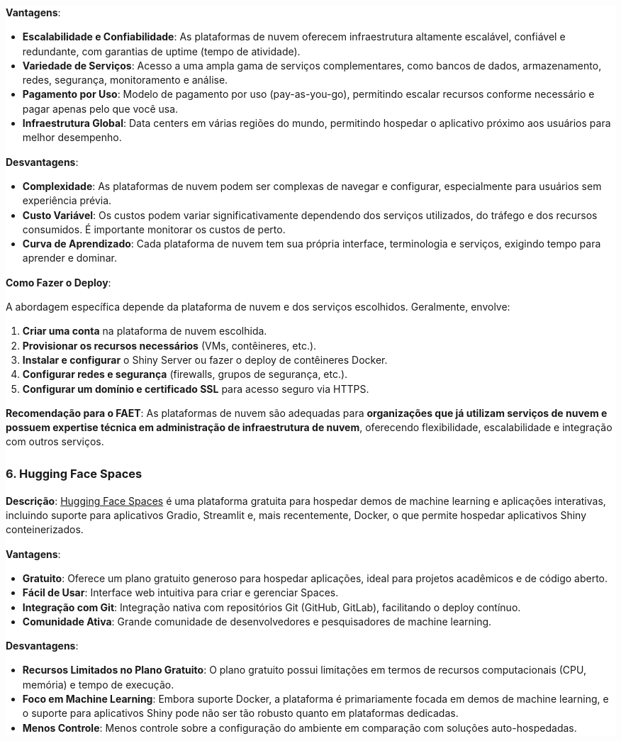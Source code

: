 **Vantagens**:

*   **Escalabilidade e Confiabilidade**: As plataformas de nuvem oferecem infraestrutura altamente escalável, confiável e redundante, com garantias de uptime (tempo de atividade).
*   **Variedade de Serviços**: Acesso a uma ampla gama de serviços complementares, como bancos de dados, armazenamento, redes, segurança, monitoramento e análise.
*   **Pagamento por Uso**: Modelo de pagamento por uso (pay-as-you-go), permitindo escalar recursos conforme necessário e pagar apenas pelo que você usa.
*   **Infraestrutura Global**: Data centers em várias regiões do mundo, permitindo hospedar o aplicativo próximo aos usuários para melhor desempenho.

**Desvantagens**:

*   **Complexidade**: As plataformas de nuvem podem ser complexas de navegar e configurar, especialmente para usuários sem experiência prévia.
*   **Custo Variável**: Os custos podem variar significativamente dependendo dos serviços utilizados, do tráfego e dos recursos consumidos. É importante monitorar os custos de perto.
*   **Curva de Aprendizado**: Cada plataforma de nuvem tem sua própria interface, terminologia e serviços, exigindo tempo para aprender e dominar.

**Como Fazer o Deploy**:

A abordagem específica depende da plataforma de nuvem e dos serviços escolhidos. Geralmente, envolve:

1.  **Criar uma conta** na plataforma de nuvem escolhida.
2.  **Provisionar os recursos necessários** (VMs, contêineres, etc.).
3.  **Instalar e configurar** o Shiny Server ou fazer o deploy de contêineres Docker.
4.  **Configurar redes e segurança** (firewalls, grupos de segurança, etc.).
5.  **Configurar um domínio e certificado SSL** para acesso seguro via HTTPS.

**Recomendação para o FAET**: As plataformas de nuvem são adequadas para **organizações que já utilizam serviços de nuvem e possuem expertise técnica em administração de infraestrutura de nuvem**, oferecendo flexibilidade, escalabilidade e integração com outros serviços.

### 6. Hugging Face Spaces

**Descrição**: [Hugging Face Spaces](https://huggingface.co/spaces) é uma plataforma gratuita para hospedar demos de machine learning e aplicações interativas, incluindo suporte para aplicativos Gradio, Streamlit e, mais recentemente, Docker, o que permite hospedar aplicativos Shiny conteinerizados.

**Vantagens**:

*   **Gratuito**: Oferece um plano gratuito generoso para hospedar aplicações, ideal para projetos acadêmicos e de código aberto.
*   **Fácil de Usar**: Interface web intuitiva para criar e gerenciar Spaces.
*   **Integração com Git**: Integração nativa com repositórios Git (GitHub, GitLab), facilitando o deploy contínuo.
*   **Comunidade Ativa**: Grande comunidade de desenvolvedores e pesquisadores de machine learning.

**Desvantagens**:

*   **Recursos Limitados no Plano Gratuito**: O plano gratuito possui limitações em termos de recursos computacionais (CPU, memória) e tempo de execução.
*   **Foco em Machine Learning**: Embora suporte Docker, a plataforma é primariamente focada em demos de machine learning, e o suporte para aplicativos Shiny pode não ser tão robusto quanto em plataformas dedicadas.
*   **Menos Controle**: Menos controle sobre a configuração do ambiente em comparação com soluções auto-hospedadas.
